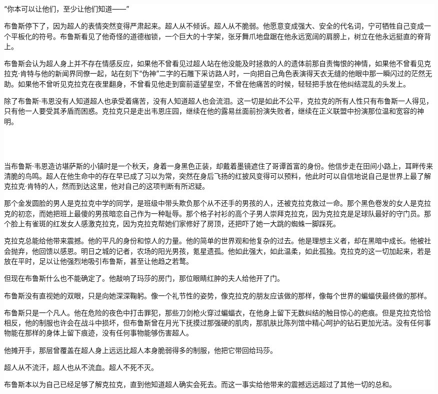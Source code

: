 “你本可以让他们，至少让他们知道——”

布鲁斯停下了，因为超人的表情突然变得严肃起来。超人从不倾诉。超人从不脆弱。他愿意变成强大、安全的代名词，宁可牺牲自己变成一个平板化的符号。布鲁斯看见了他奇怪的道德枷锁，一个巨大的十字架，张牙舞爪地盘踞在他永远宽阔的肩膀上，树立在他永远挺直的脊背上。

布鲁斯会认为超人身上并不存在情感反应，如果他不曾看见过超人站在他没能及时拯救的人的遗体前那自责悔恨的神情，如果他不曾看见克拉克·肯特与他的新闻界同僚一起，站在刻下“伪神”二字的石雕下采访路人时，一向把自己角色表演得天衣无缝的他眼中那一瞬闪过的茫然无助。如果他不曾听见克拉克在夜里翻身，不曾看见他走到窗前遥望星空，不曾在他痛苦的时候，轻轻把手放在他纠结混乱的头发上。

除了布鲁斯·韦恩没有人知道超人也承受着痛苦，没有人知道超人也会流泪。这一切是如此不公平，克拉克的所有人性只有布鲁斯一人得见，只有他一人要受其矛盾而困惑。克拉克只是走出韦恩庄园，继续在他的露易丝面前扮演失败者，继续在正义联盟中扮演那位温和宽容的神明。


<br>
<br>


当布鲁斯·韦恩造访堪萨斯的小镇时是一个秋天，身着一身黑色正装，却戴着墨镜遮住了哥谭首富的身份。他信步走在田间小路上，耳畔传来清脆的鸟鸣。超人在他生命中的存在早已成了习以为常，突然在身后飞扬的红披风变得可以预料，他此时可以自信地说自己是世界上最了解克拉克·肯特的人，然而到达这里，他对自己的这项判断有所迟疑。

那个金发圆脸的男人是克拉克中学的同学，是班级中带头欺负那个从不还手的男孩的人，还被克拉克救过一命。那个黑色卷发的女人是克拉克的初恋，而她把班上最傻的男孩暗恋自己作为一种耻辱。那个格子衬衫的高个子男人崇拜克拉克，因为克拉克是足球队最好的守门员。那个脸上有雀斑的红发女人感激克拉克，因为克拉克帮她们家修好了房顶，还把吓了她一大跳的蜘蛛一脚踩死。

克拉克总能给他带来震撼。他的平凡的身份和惊人的力量。他的简单的世界观和他复杂的过去。他是理想主义者，却在黑暗中成长。他被社会抛弃，他回馈以感恩。明日之城的记者，农场的阳光男孩，氪星遗孤。他如此强大，如此温柔，如此孤独。克拉克的这一切加起来，若是放在平时，足以让他强烈地吸引布鲁斯，甚至让他趋之若鹜。

但现在布鲁斯什么也不能确定了。他敲响了玛莎的房门，那位眼睛红肿的夫人给他开了门。

布鲁斯没有直视她的双眼，只是向她深深鞠躬。像一个礼节性的姿势，像克拉克的朋友应该做的那样，像每个世界的蝙蝠侠最终做的那样。

布鲁斯只是一个凡人。他在危险的夜色中打击罪犯，那些刀剑枪火穿过蝙蝠衣，在他身上留下无数纠结的触目惊心的疤痕。但是克拉克恰恰相反，他的制服也许会在战斗中损坏，但布鲁斯曾在月光下抚摸过那强硬的肌肉，那肌肤比陈列馆中精心呵护的钻石更加光洁。没有任何事物能在那样的身体上留下痕迹，没有任何事物能够伤害超人。

他摊开手，那层曾覆盖在超人身上远远比超人本身脆弱得多的制服，他把它带回给玛莎。

超人从不流汗，超人也从不流血。超人不死不灭。

布鲁斯本以为自己已经足够了解克拉克，直到他知道超人确实会死去。而这一事实给他带来的震撼远远超过了其他一切的总和。











